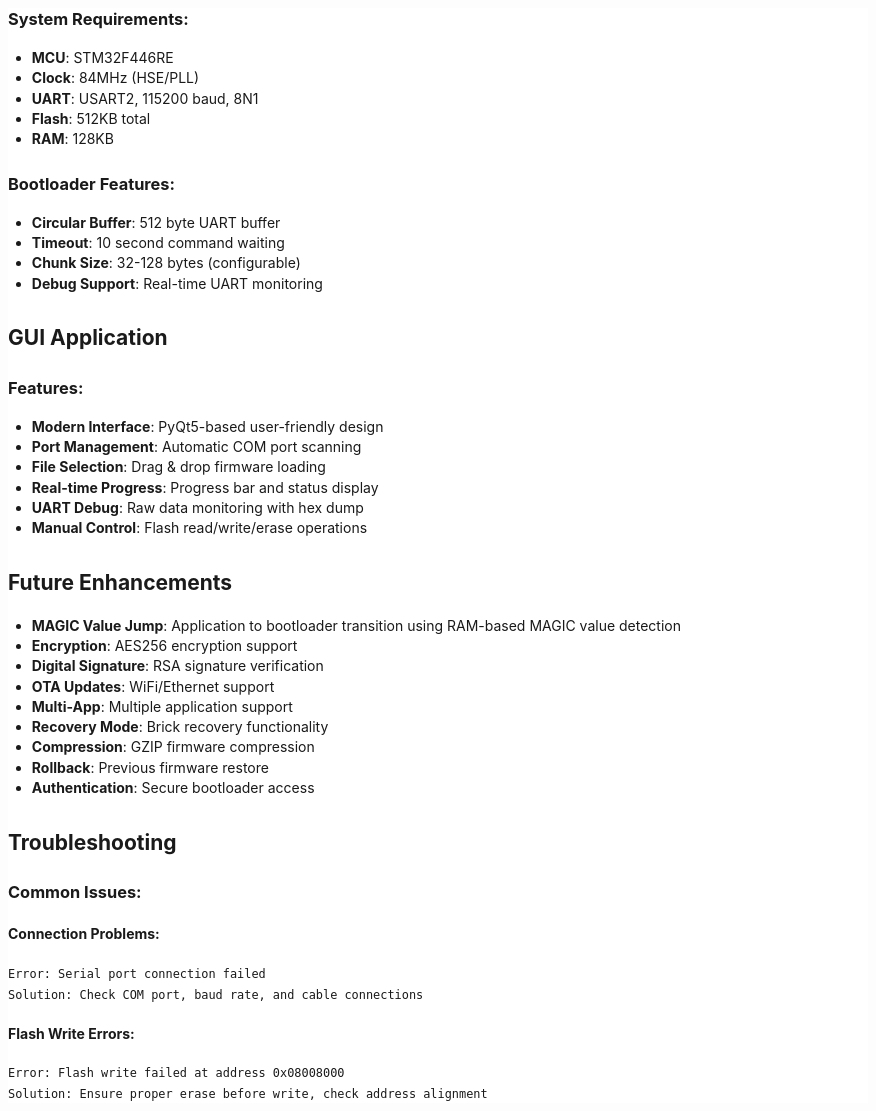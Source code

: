 ### **System Requirements:**
- **MCU**: STM32F446RE
- **Clock**: 84MHz (HSE/PLL)
- **UART**: USART2, 115200 baud, 8N1
- **Flash**: 512KB total
- **RAM**: 128KB

### **Bootloader Features:**
- **Circular Buffer**: 512 byte UART buffer
- **Timeout**: 10 second command waiting
- **Chunk Size**: 32-128 bytes (configurable)
- **Debug Support**: Real-time UART monitoring

## **GUI Application**

### **Features:**
- **Modern Interface**: PyQt5-based user-friendly design
- **Port Management**: Automatic COM port scanning
- **File Selection**: Drag & drop firmware loading
- **Real-time Progress**: Progress bar and status display
- **UART Debug**: Raw data monitoring with hex dump
- **Manual Control**: Flash read/write/erase operations

## **Future Enhancements**

- **MAGIC Value Jump**: Application to bootloader transition using RAM-based MAGIC value detection
- **Encryption**: AES256 encryption support
- **Digital Signature**: RSA signature verification
- **OTA Updates**: WiFi/Ethernet support
- **Multi-App**: Multiple application support
- **Recovery Mode**: Brick recovery functionality
- **Compression**: GZIP firmware compression
- **Rollback**: Previous firmware restore
- **Authentication**: Secure bootloader access

## **Troubleshooting**

### **Common Issues:**

#### **Connection Problems:**
```
Error: Serial port connection failed
Solution: Check COM port, baud rate, and cable connections
```

#### **Flash Write Errors:**
```
Error: Flash write failed at address 0x08008000
Solution: Ensure proper erase before write, check address alignment
```
